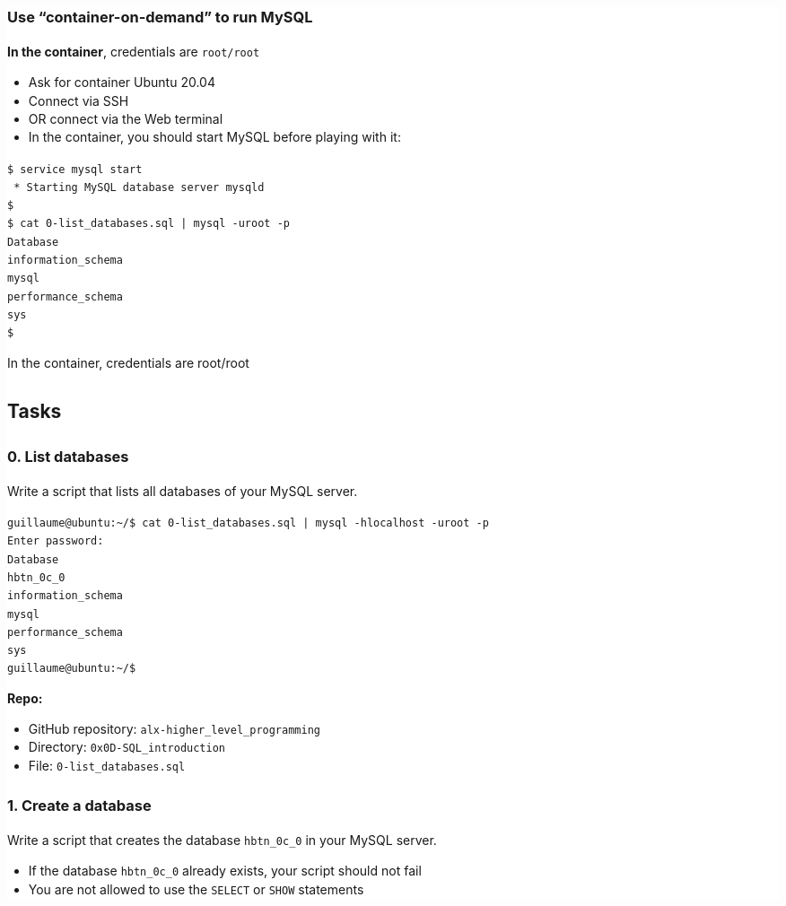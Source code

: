 ### Use “container-on-demand” to run MySQL

**In the container**, credentials are `root/root`
-  Ask for container Ubuntu 20.04
-  Connect via SSH
-  OR connect via the Web terminal
-  In the container, you should start MySQL before playing with it:

```
$ service mysql start                                                   
 * Starting MySQL database server mysqld 
$
$ cat 0-list_databases.sql | mysql -uroot -p                               
Database                                                                                   
information_schema                                                                         
mysql                                                                                      
performance_schema                                                                         
sys                      
$
```

In the container, credentials are root/root



Tasks
-----

### 0\. List databases
Write a script that lists all databases of your MySQL server.

```
guillaume@ubuntu:~/$ cat 0-list_databases.sql | mysql -hlocalhost -uroot -p
Enter password: 
Database                                                                                     
hbtn_0c_0                                                                                    
information_schema                                                                           
mysql                                                                                        
performance_schema                                                                           
sys        
guillaume@ubuntu:~/$ 
```

**Repo:**
-  GitHub repository: `alx-higher_level_programming`
-  Directory: `0x0D-SQL_introduction`
-  File: `0-list_databases.sql`
   


### 1\. Create a database
Write a script that creates the database `hbtn_0c_0` in your MySQL server.
-  If the database `hbtn_0c_0` already exists, your script should not fail
-  You are not allowed to use the `SELECT` or `SHOW` statements
